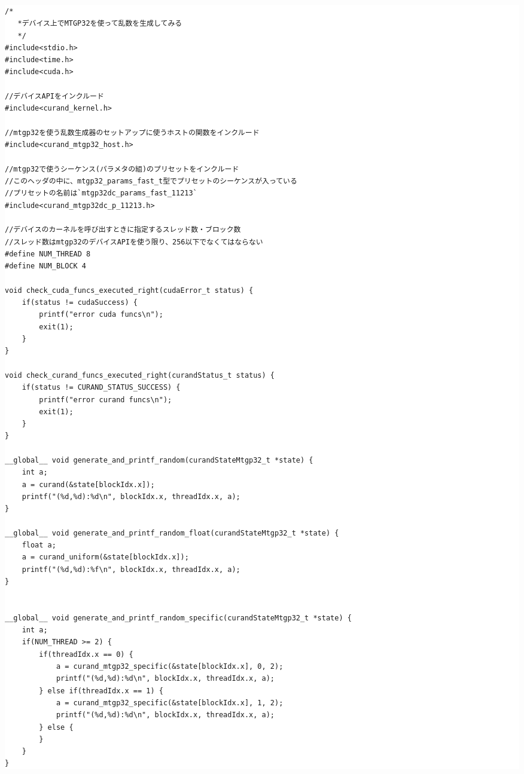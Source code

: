 ```
/*
   *デバイス上でMTGP32を使って乱数を生成してみる
   */
#include<stdio.h>
#include<time.h>
#include<cuda.h>

//デバイスAPIをインクルード
#include<curand_kernel.h>

//mtgp32を使う乱数生成器のセットアップに使うホストの関数をインクルード
#include<curand_mtgp32_host.h>

//mtgp32で使うシーケンス(パラメタの組)のプリセットをインクルード
//このヘッダの中に、mtgp32_params_fast_t型でプリセットのシーケンスが入っている
//プリセットの名前は`mtgp32dc_params_fast_11213`
#include<curand_mtgp32dc_p_11213.h>

//デバイスのカーネルを呼び出すときに指定するスレッド数・ブロック数
//スレッド数はmtgp32のデバイスAPIを使う限り、256以下でなくてはならない
#define NUM_THREAD 8
#define NUM_BLOCK 4

void check_cuda_funcs_executed_right(cudaError_t status) {
	if(status != cudaSuccess) {
		printf("error cuda funcs\n");
		exit(1);
	}
}

void check_curand_funcs_executed_right(curandStatus_t status) {
	if(status != CURAND_STATUS_SUCCESS) {
		printf("error curand funcs\n");
		exit(1);
	}
}

__global__ void generate_and_printf_random(curandStateMtgp32_t *state) {
	int a;
	a = curand(&state[blockIdx.x]);
	printf("(%d,%d):%d\n", blockIdx.x, threadIdx.x, a);
}

__global__ void generate_and_printf_random_float(curandStateMtgp32_t *state) {
	float a;
	a = curand_uniform(&state[blockIdx.x]);
	printf("(%d,%d):%f\n", blockIdx.x, threadIdx.x, a);
}


__global__ void generate_and_printf_random_specific(curandStateMtgp32_t *state) {
	int a;
	if(NUM_THREAD >= 2) {
		if(threadIdx.x == 0) {
			a = curand_mtgp32_specific(&state[blockIdx.x], 0, 2);
			printf("(%d,%d):%d\n", blockIdx.x, threadIdx.x, a);
		} else if(threadIdx.x == 1) {
			a = curand_mtgp32_specific(&state[blockIdx.x], 1, 2);
			printf("(%d,%d):%d\n", blockIdx.x, threadIdx.x, a);
		} else {
		}
	}
}
```